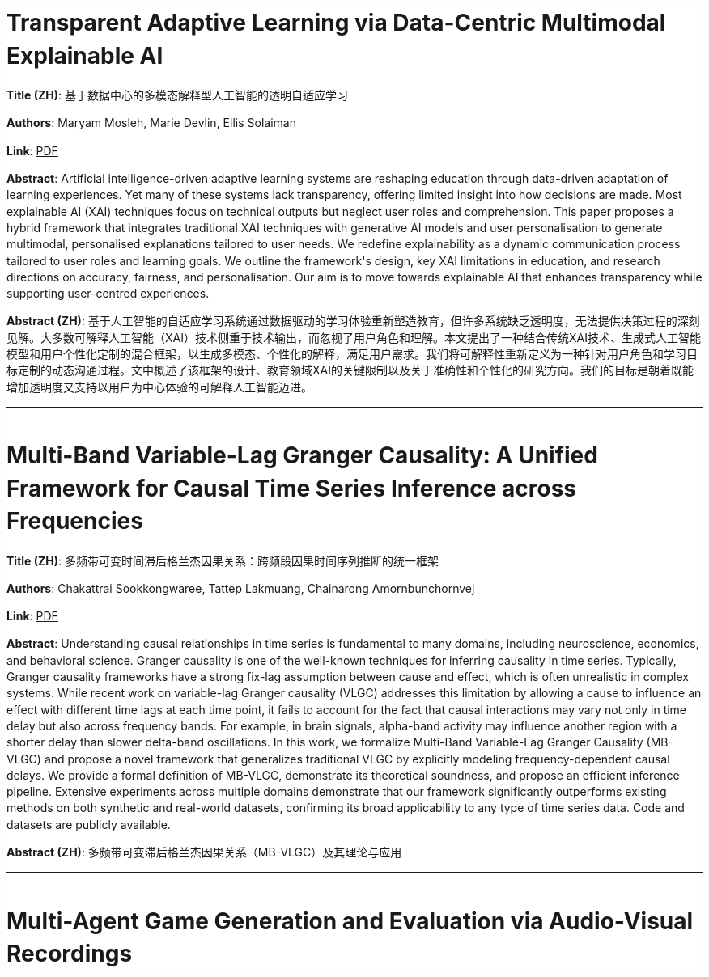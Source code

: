 # Transparent Adaptive Learning via Data-Centric Multimodal Explainable AI 

**Title (ZH)**: 基于数据中心的多模态解释型人工智能的透明自适应学习 

**Authors**: Maryam Mosleh, Marie Devlin, Ellis Solaiman  

**Link**: [PDF](https://arxiv.org/pdf/2508.00665)  

**Abstract**: Artificial intelligence-driven adaptive learning systems are reshaping education through data-driven adaptation of learning experiences. Yet many of these systems lack transparency, offering limited insight into how decisions are made. Most explainable AI (XAI) techniques focus on technical outputs but neglect user roles and comprehension. This paper proposes a hybrid framework that integrates traditional XAI techniques with generative AI models and user personalisation to generate multimodal, personalised explanations tailored to user needs. We redefine explainability as a dynamic communication process tailored to user roles and learning goals. We outline the framework's design, key XAI limitations in education, and research directions on accuracy, fairness, and personalisation. Our aim is to move towards explainable AI that enhances transparency while supporting user-centred experiences. 

**Abstract (ZH)**: 基于人工智能的自适应学习系统通过数据驱动的学习体验重新塑造教育，但许多系统缺乏透明度，无法提供决策过程的深刻见解。大多数可解释人工智能（XAI）技术侧重于技术输出，而忽视了用户角色和理解。本文提出了一种结合传统XAI技术、生成式人工智能模型和用户个性化定制的混合框架，以生成多模态、个性化的解释，满足用户需求。我们将可解释性重新定义为一种针对用户角色和学习目标定制的动态沟通过程。文中概述了该框架的设计、教育领域XAI的关键限制以及关于准确性和个性化的研究方向。我们的目标是朝着既能增加透明度又支持以用户为中心体验的可解释人工智能迈进。 

---
# Multi-Band Variable-Lag Granger Causality: A Unified Framework for Causal Time Series Inference across Frequencies 

**Title (ZH)**: 多频带可变时间滞后格兰杰因果关系：跨频段因果时间序列推断的统一框架 

**Authors**: Chakattrai Sookkongwaree, Tattep Lakmuang, Chainarong Amornbunchornvej  

**Link**: [PDF](https://arxiv.org/pdf/2508.00658)  

**Abstract**: Understanding causal relationships in time series is fundamental to many domains, including neuroscience, economics, and behavioral science. Granger causality is one of the well-known techniques for inferring causality in time series. Typically, Granger causality frameworks have a strong fix-lag assumption between cause and effect, which is often unrealistic in complex systems. While recent work on variable-lag Granger causality (VLGC) addresses this limitation by allowing a cause to influence an effect with different time lags at each time point, it fails to account for the fact that causal interactions may vary not only in time delay but also across frequency bands. For example, in brain signals, alpha-band activity may influence another region with a shorter delay than slower delta-band oscillations. In this work, we formalize Multi-Band Variable-Lag Granger Causality (MB-VLGC) and propose a novel framework that generalizes traditional VLGC by explicitly modeling frequency-dependent causal delays. We provide a formal definition of MB-VLGC, demonstrate its theoretical soundness, and propose an efficient inference pipeline. Extensive experiments across multiple domains demonstrate that our framework significantly outperforms existing methods on both synthetic and real-world datasets, confirming its broad applicability to any type of time series data. Code and datasets are publicly available. 

**Abstract (ZH)**: 多频带可变滞后格兰杰因果关系（MB-VLGC）及其理论与应用 

---
# Multi-Agent Game Generation and Evaluation via Audio-Visual Recordings 
